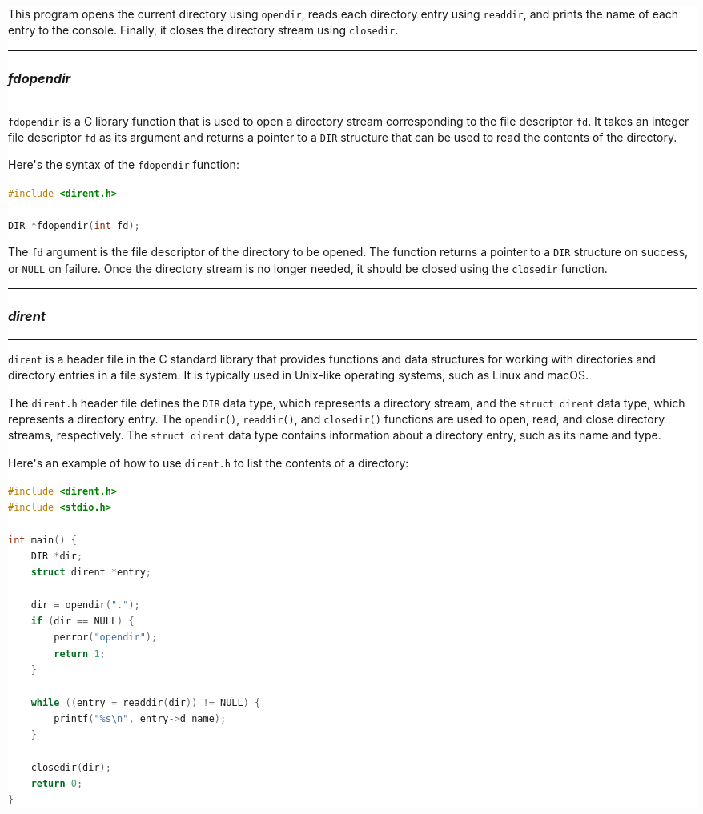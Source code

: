 This program opens the current directory using `opendir`, reads each directory entry using `readdir`, and prints the name of each entry to the console. Finally, it closes the directory stream using `closedir`.
--- -

### ***fdopendir***
---
`fdopendir` is a C library function that is used to open a directory stream corresponding to the file descriptor `fd`. It takes an integer file descriptor `fd` as its argument and returns a pointer to a `DIR` structure that can be used to read the contents of the directory.

Here's the syntax of the `fdopendir` function:

```c
#include <dirent.h>

DIR *fdopendir(int fd);
```

The `fd` argument is the file descriptor of the directory to be opened. The function returns a pointer to a `DIR` structure on success, or `NULL` on failure. Once the directory stream is no longer needed, it should be closed using the `closedir` function.
--- -

### ***dirent***

---
`dirent` is a header file in the C standard library that provides functions and data structures for working with directories and directory entries in a file system. It is typically used in Unix-like operating systems, such as Linux and macOS.

The `dirent.h` header file defines the `DIR` data type, which represents a directory stream, and the `struct dirent` data type, which represents a directory entry. The `opendir()`, `readdir()`, and `closedir()` functions are used to open, read, and close directory streams, respectively. The `struct dirent` data type contains information about a directory entry, such as its name and type.

Here's an example of how to use `dirent.h` to list the contents of a directory:

```c
#include <dirent.h>
#include <stdio.h>

int main() {
    DIR *dir;
    struct dirent *entry;

    dir = opendir(".");
    if (dir == NULL) {
        perror("opendir");
        return 1;
    }

    while ((entry = readdir(dir)) != NULL) {
        printf("%s\n", entry->d_name);
    }

    closedir(dir);
    return 0;
}
```
